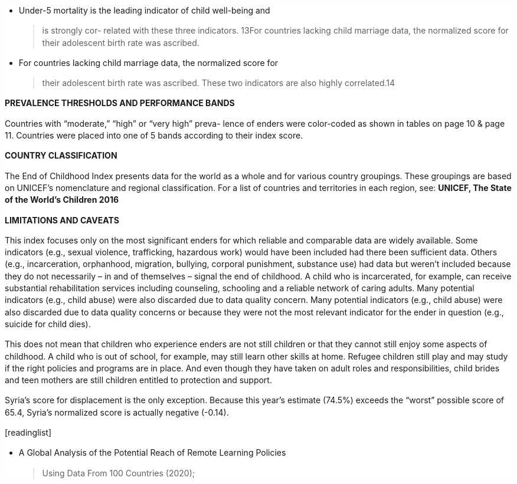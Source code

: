 -   Under-5 mortality is the leading indicator of child well-being and
    > is strongly cor- related with these three indicators. 13For
    > countries lacking child marriage data, the normalized score for
    > their adolescent birth rate was ascribed.

-   For countries lacking child marriage data, the normalized score for
    > their adolescent birth rate was ascribed. These two indicators are
    > also highly correlated.14

**PREVALENCE THRESHOLDS AND PERFORMANCE BANDS**

Countries with “moderate,” “high” or “very high” preva- lence of enders
were color-coded as shown in tables on page 10 & page 11. Countries were
placed into one of 5 bands according to their index score.

**COUNTRY CLASSIFICATION**

The End of Childhood Index presents data for the world as a whole and
for various country groupings. These groupings are based on UNICEF’s
nomenclature and regional classification. For a list of countries and
territories in each region, see: **UNICEF, The State of the World’s
Children 2016**

**LIMITATIONS AND CAVEATS**

This index focuses only on the most significant enders for which
reliable and comparable data are widely available. Some indicators
(e.g., sexual violence, trafficking, hazardous work) would have been
included had there been sufficient data. Others (e.g., incarceration,
orphanhood, migration, bullying, corporal punishment, substance use) had
data but weren’t included because they do not necessarily – in and of
themselves – signal the end of childhood. A child who is incarcerated,
for example, can receive substantial rehabilitation services including
counseling, schooling and a reliable network of caring adults. Many
potential indicators (e.g., child abuse) were also discarded due to data
quality concern. Many potential indicators (e.g., child abuse) were also
discarded due to data quality concerns or because they were not the most
relevant indicator for the ender in question (e.g., suicide for child
dies).

This does not mean that children who experience enders are not still
children or that they cannot still enjoy some aspects of childhood. A
child who is out of school, for example, may still learn other skills at
home. Refugee children still play and may study if the right policies
and programs are in place. And even though they have taken on adult
roles and responsibilities, child brides and teen mothers are still
children entitled to protection and support.

Syria’s score for displacement is the only exception. Because this
year’s estimate (74.5%) exceeds the “worst” possible score of 65.4,
Syria’s normalized score is actually negative (-0.14).

\[readinglist\]

-   A Global Analysis of the Potential Reach of Remote Learning Policies
    > Using Data From 100 Countries (2020);
